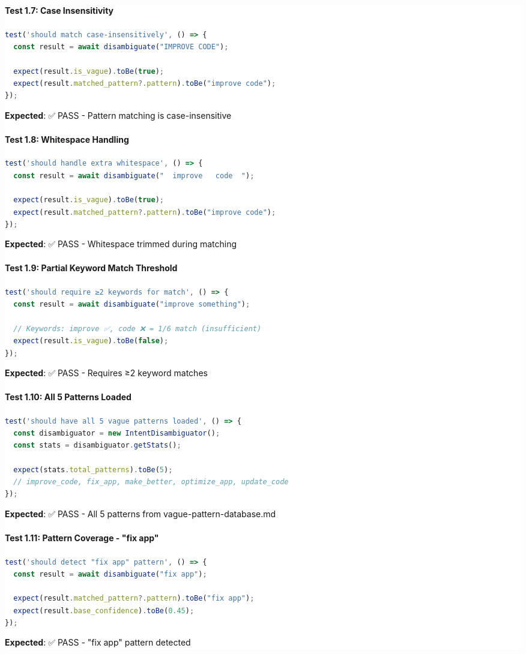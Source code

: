 #### Test 1.7: Case Insensitivity
```typescript
test('should match case-insensitively', () => {
  const result = await disambiguate("IMPROVE CODE");

  expect(result.is_vague).toBe(true);
  expect(result.matched_pattern?.pattern).toBe("improve code");
});
```
**Expected**: ✅ PASS - Pattern matching is case-insensitive

#### Test 1.8: Whitespace Handling
```typescript
test('should handle extra whitespace', () => {
  const result = await disambiguate("  improve   code  ");

  expect(result.is_vague).toBe(true);
  expect(result.matched_pattern?.pattern).toBe("improve code");
});
```
**Expected**: ✅ PASS - Whitespace trimmed during matching

#### Test 1.9: Partial Keyword Match Threshold
```typescript
test('should require ≥2 keywords for match', () => {
  const result = await disambiguate("improve something");

  // Keywords: improve ✅, code ❌ = 1/6 match (insufficient)
  expect(result.is_vague).toBe(false);
});
```
**Expected**: ✅ PASS - Requires ≥2 keyword matches

#### Test 1.10: All 5 Patterns Loaded
```typescript
test('should have all 5 vague patterns loaded', () => {
  const disambiguator = new IntentDisambiguator();
  const stats = disambiguator.getStats();

  expect(stats.total_patterns).toBe(5);
  // improve_code, fix_app, make_better, optimize_app, update_code
});
```
**Expected**: ✅ PASS - All 5 patterns from vague-pattern-database.md

#### Test 1.11: Pattern Coverage - "fix app"
```typescript
test('should detect "fix app" pattern', () => {
  const result = await disambiguate("fix app");

  expect(result.matched_pattern?.pattern).toBe("fix app");
  expect(result.base_confidence).toBe(0.45);
});
```
**Expected**: ✅ PASS - "fix app" pattern detected
